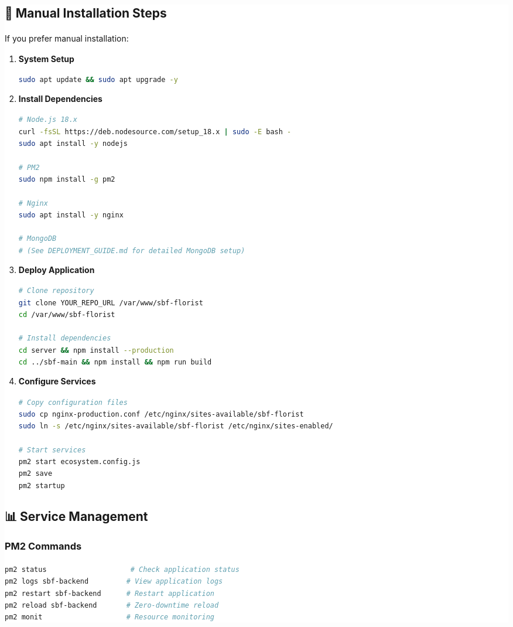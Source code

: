## 🔧 Manual Installation Steps

If you prefer manual installation:

1. **System Setup**
   ```bash
   sudo apt update && sudo apt upgrade -y
   ```

2. **Install Dependencies**
   ```bash
   # Node.js 18.x
   curl -fsSL https://deb.nodesource.com/setup_18.x | sudo -E bash -
   sudo apt install -y nodejs
   
   # PM2
   sudo npm install -g pm2
   
   # Nginx
   sudo apt install -y nginx
   
   # MongoDB
   # (See DEPLOYMENT_GUIDE.md for detailed MongoDB setup)
   ```

3. **Deploy Application**
   ```bash
   # Clone repository
   git clone YOUR_REPO_URL /var/www/sbf-florist
   cd /var/www/sbf-florist
   
   # Install dependencies
   cd server && npm install --production
   cd ../sbf-main && npm install && npm run build
   ```

4. **Configure Services**
   ```bash
   # Copy configuration files
   sudo cp nginx-production.conf /etc/nginx/sites-available/sbf-florist
   sudo ln -s /etc/nginx/sites-available/sbf-florist /etc/nginx/sites-enabled/
   
   # Start services
   pm2 start ecosystem.config.js
   pm2 save
   pm2 startup
   ```

## 📊 Service Management

### PM2 Commands
```bash
pm2 status                    # Check application status
pm2 logs sbf-backend         # View application logs
pm2 restart sbf-backend      # Restart application
pm2 reload sbf-backend       # Zero-downtime reload
pm2 monit                    # Resource monitoring
```
